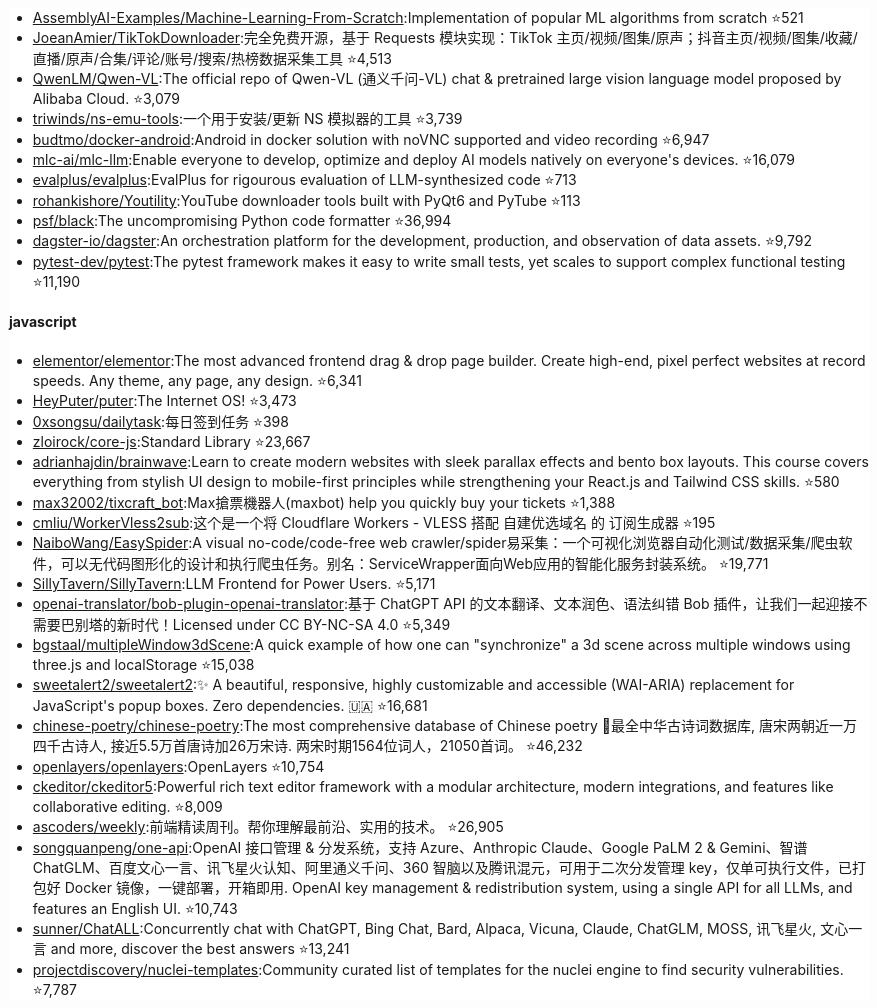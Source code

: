 * [AssemblyAI-Examples/Machine-Learning-From-Scratch](https://github.com/AssemblyAI-Examples/Machine-Learning-From-Scratch):Implementation of popular ML algorithms from scratch ⭐521
* [JoeanAmier/TikTokDownloader](https://github.com/JoeanAmier/TikTokDownloader):完全免费开源，基于 Requests 模块实现：TikTok 主页/视频/图集/原声；抖音主页/视频/图集/收藏/直播/原声/合集/评论/账号/搜索/热榜数据采集工具 ⭐4,513
* [QwenLM/Qwen-VL](https://github.com/QwenLM/Qwen-VL):The official repo of Qwen-VL (通义千问-VL) chat & pretrained large vision language model proposed by Alibaba Cloud. ⭐3,079
* [triwinds/ns-emu-tools](https://github.com/triwinds/ns-emu-tools):一个用于安装/更新 NS 模拟器的工具 ⭐3,739
* [budtmo/docker-android](https://github.com/budtmo/docker-android):Android in docker solution with noVNC supported and video recording ⭐6,947
* [mlc-ai/mlc-llm](https://github.com/mlc-ai/mlc-llm):Enable everyone to develop, optimize and deploy AI models natively on everyone's devices. ⭐16,079
* [evalplus/evalplus](https://github.com/evalplus/evalplus):EvalPlus for rigourous evaluation of LLM-synthesized code ⭐713
* [rohankishore/Youtility](https://github.com/rohankishore/Youtility):YouTube downloader tools built with PyQt6 and PyTube ⭐113
* [psf/black](https://github.com/psf/black):The uncompromising Python code formatter ⭐36,994
* [dagster-io/dagster](https://github.com/dagster-io/dagster):An orchestration platform for the development, production, and observation of data assets. ⭐9,792
* [pytest-dev/pytest](https://github.com/pytest-dev/pytest):The pytest framework makes it easy to write small tests, yet scales to support complex functional testing ⭐11,190

#### javascript
* [elementor/elementor](https://github.com/elementor/elementor):The most advanced frontend drag & drop page builder. Create high-end, pixel perfect websites at record speeds. Any theme, any page, any design. ⭐6,341
* [HeyPuter/puter](https://github.com/HeyPuter/puter):The Internet OS! ⭐3,473
* [0xsongsu/dailytask](https://github.com/0xsongsu/dailytask):每日签到任务 ⭐398
* [zloirock/core-js](https://github.com/zloirock/core-js):Standard Library ⭐23,667
* [adrianhajdin/brainwave](https://github.com/adrianhajdin/brainwave):Learn to create modern websites with sleek parallax effects and bento box layouts. This course covers everything from stylish UI design to mobile-first principles while strengthening your React.js and Tailwind CSS skills. ⭐580
* [max32002/tixcraft_bot](https://github.com/max32002/tixcraft_bot):Max搶票機器人(maxbot) help you quickly buy your tickets ⭐1,388
* [cmliu/WorkerVless2sub](https://github.com/cmliu/WorkerVless2sub):这个是一个将 Cloudflare Workers - VLESS 搭配 自建优选域名 的 订阅生成器 ⭐195
* [NaiboWang/EasySpider](https://github.com/NaiboWang/EasySpider):A visual no-code/code-free web crawler/spider易采集：一个可视化浏览器自动化测试/数据采集/爬虫软件，可以无代码图形化的设计和执行爬虫任务。别名：ServiceWrapper面向Web应用的智能化服务封装系统。 ⭐19,771
* [SillyTavern/SillyTavern](https://github.com/SillyTavern/SillyTavern):LLM Frontend for Power Users. ⭐5,171
* [openai-translator/bob-plugin-openai-translator](https://github.com/openai-translator/bob-plugin-openai-translator):基于 ChatGPT API 的文本翻译、文本润色、语法纠错 Bob 插件，让我们一起迎接不需要巴别塔的新时代！Licensed under CC BY-NC-SA 4.0 ⭐5,349
* [bgstaal/multipleWindow3dScene](https://github.com/bgstaal/multipleWindow3dScene):A quick example of how one can "synchronize" a 3d scene across multiple windows using three.js and localStorage ⭐15,038
* [sweetalert2/sweetalert2](https://github.com/sweetalert2/sweetalert2):✨ A beautiful, responsive, highly customizable and accessible (WAI-ARIA) replacement for JavaScript's popup boxes. Zero dependencies. 🇺🇦 ⭐16,681
* [chinese-poetry/chinese-poetry](https://github.com/chinese-poetry/chinese-poetry):The most comprehensive database of Chinese poetry 🧶最全中华古诗词数据库, 唐宋两朝近一万四千古诗人, 接近5.5万首唐诗加26万宋诗. 两宋时期1564位词人，21050首词。 ⭐46,232
* [openlayers/openlayers](https://github.com/openlayers/openlayers):OpenLayers ⭐10,754
* [ckeditor/ckeditor5](https://github.com/ckeditor/ckeditor5):Powerful rich text editor framework with a modular architecture, modern integrations, and features like collaborative editing. ⭐8,009
* [ascoders/weekly](https://github.com/ascoders/weekly):前端精读周刊。帮你理解最前沿、实用的技术。 ⭐26,905
* [songquanpeng/one-api](https://github.com/songquanpeng/one-api):OpenAI 接口管理 & 分发系统，支持 Azure、Anthropic Claude、Google PaLM 2 & Gemini、智谱 ChatGLM、百度文心一言、讯飞星火认知、阿里通义千问、360 智脑以及腾讯混元，可用于二次分发管理 key，仅单可执行文件，已打包好 Docker 镜像，一键部署，开箱即用. OpenAI key management & redistribution system, using a single API for all LLMs, and features an English UI. ⭐10,743
* [sunner/ChatALL](https://github.com/sunner/ChatALL):Concurrently chat with ChatGPT, Bing Chat, Bard, Alpaca, Vicuna, Claude, ChatGLM, MOSS, 讯飞星火, 文心一言 and more, discover the best answers ⭐13,241
* [projectdiscovery/nuclei-templates](https://github.com/projectdiscovery/nuclei-templates):Community curated list of templates for the nuclei engine to find security vulnerabilities. ⭐7,787